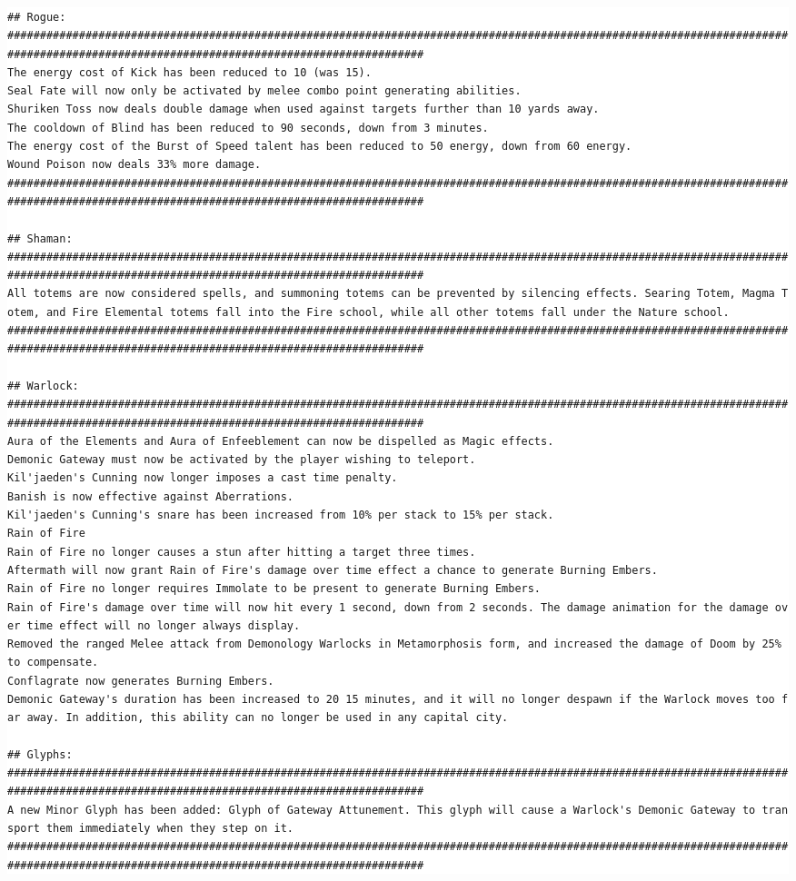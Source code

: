 	## Rogue:
	########################################################################################################################################################################################
	The energy cost of Kick has been reduced to 10 (was 15).
	Seal Fate will now only be activated by melee combo point generating abilities.
	Shuriken Toss now deals double damage when used against targets further than 10 yards away.
	The cooldown of Blind has been reduced to 90 seconds, down from 3 minutes.
	The energy cost of the Burst of Speed talent has been reduced to 50 energy, down from 60 energy.
	Wound Poison now deals 33% more damage.
	########################################################################################################################################################################################

	## Shaman:
	########################################################################################################################################################################################
	All totems are now considered spells, and summoning totems can be prevented by silencing effects. Searing Totem, Magma Totem, and Fire Elemental totems fall into the Fire school, while all other totems fall under the Nature school.
	########################################################################################################################################################################################

	## Warlock:
	########################################################################################################################################################################################
	Aura of the Elements and Aura of Enfeeblement can now be dispelled as Magic effects.
	Demonic Gateway must now be activated by the player wishing to teleport.
	Kil'jaeden's Cunning now longer imposes a cast time penalty.
	Banish is now effective against Aberrations.
	Kil'jaeden's Cunning's snare has been increased from 10% per stack to 15% per stack.
	Rain of Fire
	Rain of Fire no longer causes a stun after hitting a target three times.
	Aftermath will now grant Rain of Fire's damage over time effect a chance to generate Burning Embers.
	Rain of Fire no longer requires Immolate to be present to generate Burning Embers.
	Rain of Fire's damage over time will now hit every 1 second, down from 2 seconds. The damage animation for the damage over time effect will no longer always display.
	Removed the ranged Melee attack from Demonology Warlocks in Metamorphosis form, and increased the damage of Doom by 25% to compensate.
	Conflagrate now generates Burning Embers.
	Demonic Gateway's duration has been increased to 20 15 minutes, and it will no longer despawn if the Warlock moves too far away. In addition, this ability can no longer be used in any capital city.

	## Glyphs:
	########################################################################################################################################################################################
	A new Minor Glyph has been added: Glyph of Gateway Attunement. This glyph will cause a Warlock's Demonic Gateway to transport them immediately when they step on it.
	########################################################################################################################################################################################
